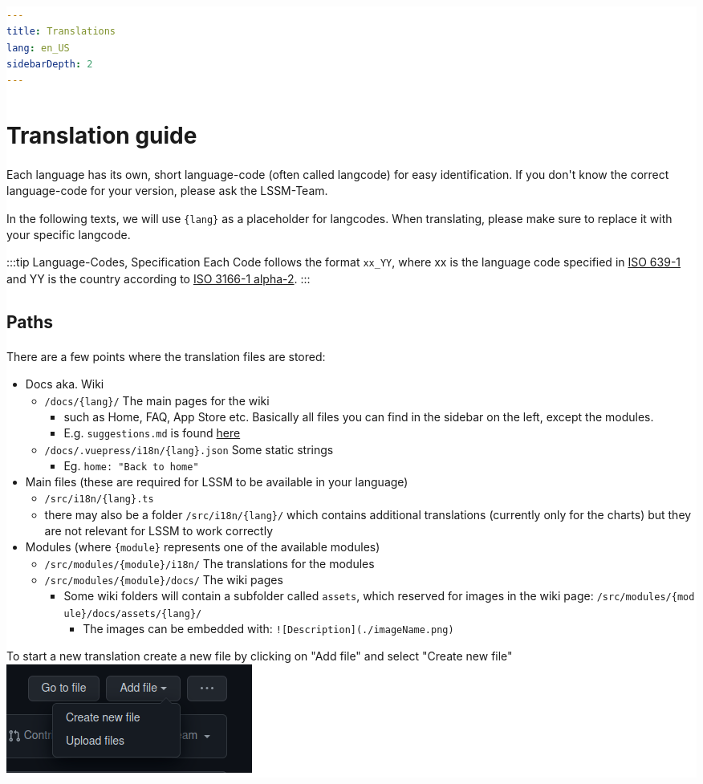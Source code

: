 ```yaml
---
title: Translations
lang: en_US
sidebarDepth: 2
---
```


# Translation guide

Each language has its own, short language-code (often called langcode) for easy identification.
If you don't know the correct language-code for your version, please ask the LSSM-Team.

In the following texts, we will use `{lang}` as a placeholder for langcodes.
When translating, please make sure to replace it with your specific langcode.

:::tip Language-Codes, Specification
Each Code follows the format `xx_YY`, where xx is the language code specified in [ISO 639-1](https://en.wikipedia.org/wiki/List_of_ISO_639-1_codes) and YY is the country according to [ISO 3166-1 alpha-2](https://en.wikipedia.org/wiki/ISO_3166-1_alpha-2#Officially_assigned_code_elements).
:::

## Paths
There are a few points where the translation files are stored:
- Docs aka. Wiki
	- `/docs/{lang}/` The main pages for the wiki
		- such as Home, FAQ, App Store etc. Basically all files you can find in the sidebar on the left, except the modules.
		- E.g. `suggestions.md` is found [here](../suggestions.md)
	-  `/docs/.vuepress/i18n/{lang}.json` Some static strings
		- Eg. `home: "Back to home"`
- Main files (these are required for LSSM to be available in your language)
	- `/src/i18n/{lang}.ts`
	- there may also be a folder `/src/i18n/{lang}/` which contains additional translations (currently only for the charts) but they are not relevant for LSSM to work correctly
- Modules (where `{module}` represents one of the available modules)
	- `/src/modules/{module}/i18n/` The translations for the modules
	- `/src/modules/{module}/docs/` The wiki pages
		- Some wiki folders will contain a subfolder called `assets`, which reserved for images in the wiki page: `/src/modules/{module}/docs/assets/{lang}/`
			- The images can be embedded with: `![Description](./imageName.png)`

To start a new translation create a new file by clicking on "Add file" and select "Create new file"
![](../images/contributing/translations/GH_create_new_file.png)
